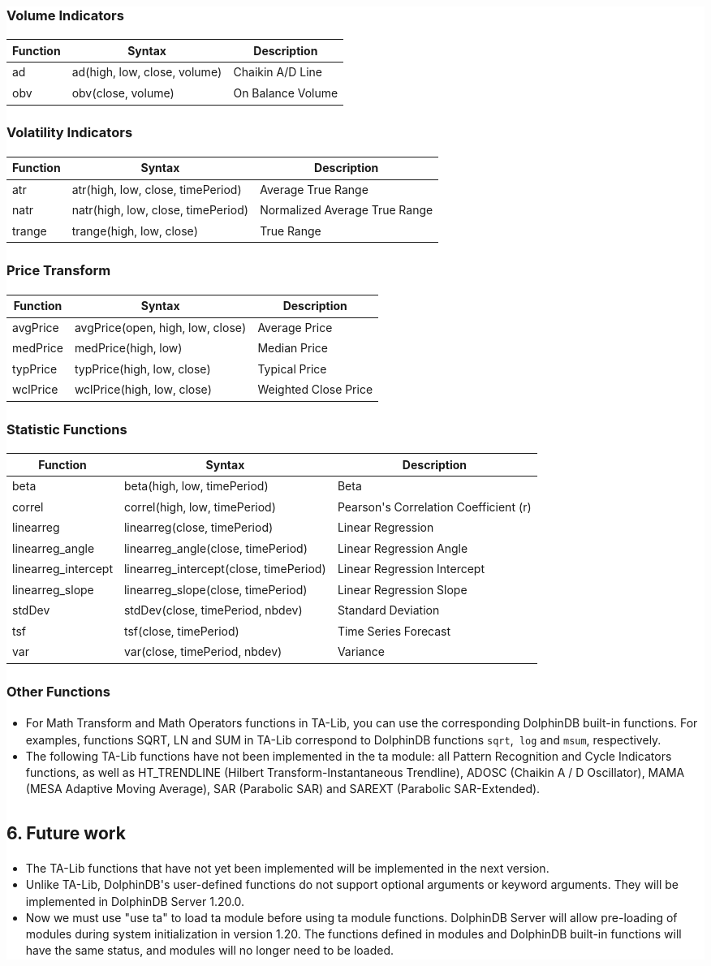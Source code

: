 ### Volume Indicators

**Function**|**Syntax**|**Description**
---|---|---
ad|ad(high, low, close, volume)|Chaikin A/D Line
obv|obv(close, volume)|On Balance Volume

### Volatility Indicators

**Function**|**Syntax**|**Description**
---|---|---
atr|atr(high, low, close, timePeriod)|Average True Range
natr|natr(high, low, close, timePeriod)|Normalized Average True Range
trange|trange(high, low, close)|True Range

### Price Transform

**Function**|**Syntax**|**Description**
---|---|---
avgPrice|avgPrice(open, high, low, close)|Average Price
medPrice|medPrice(high, low)|Median Price
typPrice|typPrice(high, low, close)|Typical Price
wclPrice|wclPrice(high, low, close)|Weighted Close Price

### Statistic Functions

**Function**|**Syntax**|**Description**
---|---|---
beta|beta(high, low, timePeriod)|Beta
correl|correl(high, low, timePeriod)|Pearson's Correlation Coefficient (r)
linearreg|linearreg(close, timePeriod)|Linear Regression
linearreg_angle|linearreg_angle(close, timePeriod)|Linear Regression Angle
linearreg_intercept|linearreg_intercept(close, timePeriod)|Linear Regression Intercept
linearreg_slope|linearreg_slope(close, timePeriod)|Linear Regression Slope
stdDev|stdDev(close, timePeriod, nbdev)|Standard Deviation
tsf|tsf(close, timePeriod)|Time Series Forecast
var|var(close, timePeriod, nbdev)|Variance

### Other Functions

* For Math Transform and Math Operators functions in TA-Lib, you can use the corresponding DolphinDB built-in functions. For examples, functions SQRT, LN and SUM in TA-Lib correspond to DolphinDB functions `sqrt`,` log` and `msum`, respectively.
* The following TA-Lib functions have not been implemented in the ta module: all Pattern Recognition and Cycle Indicators functions, as well as HT_TRENDLINE (Hilbert Transform-Instantaneous Trendline), ADOSC (Chaikin A / D Oscillator), MAMA (MESA Adaptive Moving Average), SAR (Parabolic SAR) and SAREXT (Parabolic SAR-Extended).

## 6. Future work

* The TA-Lib functions that have not yet been implemented will be implemented in the next version.
* Unlike TA-Lib, DolphinDB's user-defined functions do not support optional arguments or keyword arguments. They will be implemented in DolphinDB Server 1.20.0.
* Now we must use "use ta" to load ta module before using ta module functions. DolphinDB Server will allow pre-loading of modules during system initialization in version 1.20. The functions defined in modules and DolphinDB built-in functions will have the same status, and modules will no longer need to be loaded.



